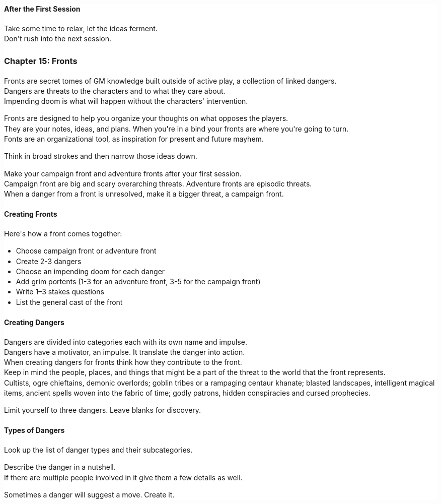 
#### After the First Session

Take some time to relax, let the ideas ferment.  
Don't rush into the next session.  

### Chapter 15: Fronts

Fronts are secret tomes of GM knowledge built outside of active play, a collection of linked dangers.  
Dangers are threats to the characters and to what they care about.  
Impending doom is what will happen without the characters' intervention.  

Fronts are designed to help you organize your thoughts on what opposes the players.  
They are your notes, ideas, and plans. When you're in a bind your fronts are where you're going to turn.  
Fonts are an organizational tool, as inspiration for present and future mayhem.  

Think in broad strokes and then narrow those ideas down.  

Make your campaign front and adventure fronts after your first session.  
Campaign front are big and scary overarching threats. Adventure fronts are episodic threats.  
When a danger from a front is unresolved, make it a bigger threat, a campaign front.  

#### Creating Fronts

Here's how a front comes together:
* Choose campaign front or adventure front
* Create 2-3 dangers
* Choose an impending doom for each danger
* Add grim portents (1-3 for an adventure front, 3-5 for the campaign front)
* Write 1–3 stakes questions
* List the general cast of the front

#### Creating Dangers

Dangers are divided into categories each with its own name and impulse.  
Dangers have a motivator, an impulse. It translate the danger into action.  
When creating dangers for fronts think how they contribute to the front.  
Keep in mind the people, places, and things that might be a part of the threat to the world that the front represents.  
Cultists, ogre chieftains, demonic overlords; goblin tribes or a rampaging centaur khanate; blasted landscapes, intelligent magical items, ancient spells woven into the fabric of time; godly patrons, hidden conspiracies and cursed prophecies.  

Limit yourself to three dangers. Leave blanks for discovery.  

#### Types of Dangers

Look up the list of danger types and their subcategories.  

Describe the danger in a nutshell.  
If there are multiple people involved in it give them a few details as well.  

Sometimes a danger will suggest a move. Create it.  
